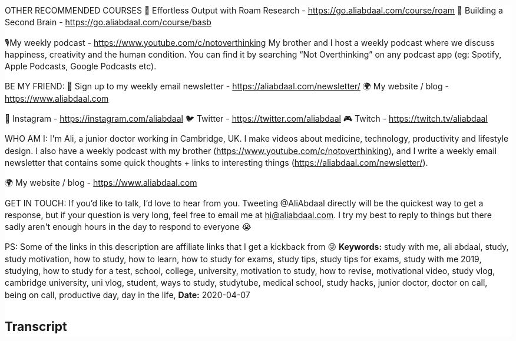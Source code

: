 OTHER RECOMMENDED COURSES
📔 Effortless Output with Roam Research - https://go.aliabdaal.com/course/roam
📓 Building a Second Brain - https://go.aliabdaal.com/course/basb

🎙My weekly podcast - https://www.youtube.com/c/notoverthinking
My brother and I host a weekly podcast where we discuss happiness, creativity and the human condition. You can find it by searching “Not Overthinking” on any podcast app (eg: Spotify, Apple Podcasts, Google Podcasts etc). 

BE MY FRIEND:
💌 Sign up to my weekly email newsletter - https://aliabdaal.com/newsletter/
🌍 My website / blog - https://www.aliabdaal.com 
 
📸 Instagram - https://instagram.com/aliabdaal
🐦 Twitter - https://twitter.com/aliabdaal
🎮 Twitch - https://twitch.tv/aliabdaal

WHO AM I:
I'm Ali, a junior doctor working in Cambridge, UK. I make videos about medicine, technology, productivity and lifestyle design. I also have a weekly podcast with my brother (https://www.youtube.com/c/notoverthinking), and I write a weekly email newsletter that contains some quick thoughts + links to interesting things (https://aliabdaal.com/newsletter/).

🌍 My website / blog - https://www.aliabdaal.com 

GET IN TOUCH:
If you’d like to talk, I’d love to hear from you. Tweeting @AliAbdaal directly will be the quickest way to get a response, but if your question is very long, feel free to email me at hi@aliabdaal.com. I try my best to reply to things but there sadly aren't enough hours in the day to respond to everyone 😭

PS: Some of the links in this description are affiliate links that I get a kickback from 😜
**Keywords:** study with me, ali abdaal, study, study motivation, how to study, how to learn, how to study for exams, study tips, study tips for exams, study with me 2019, studying, how to study for a test, school, college, university, motivation to study, how to revise, motivational video, study vlog, cambridge university, uni vlog, student, ways to study, studytube, medical school, study hacks, junior doctor, doctor on call, being on call, productive day, day in the life, 
**Date:** 2020-04-07

## Transcript